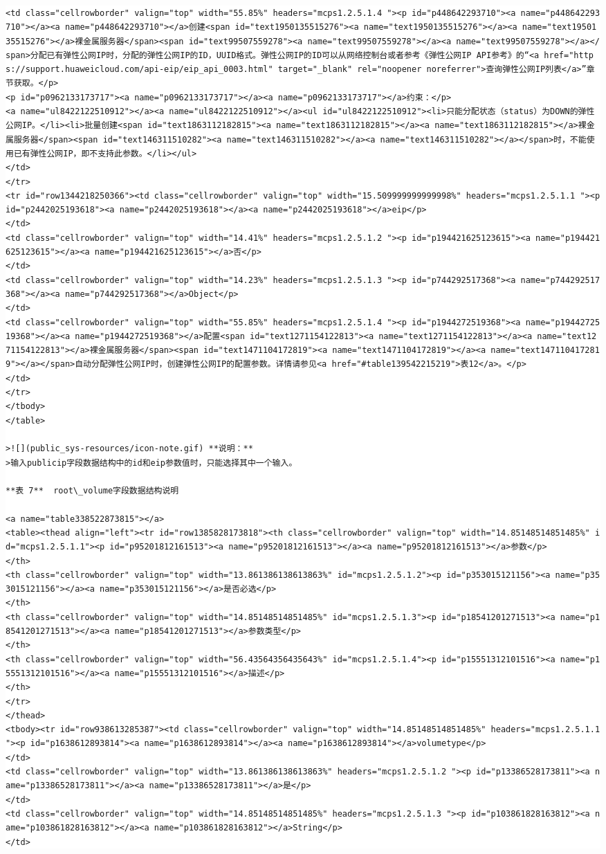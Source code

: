     <td class="cellrowborder" valign="top" width="55.85%" headers="mcps1.2.5.1.4 "><p id="p448642293710"><a name="p448642293710"></a><a name="p448642293710"></a>创建<span id="text1950135515276"><a name="text1950135515276"></a><a name="text1950135515276"></a>裸金属服务器</span><span id="text99507559278"><a name="text99507559278"></a><a name="text99507559278"></a></span>分配已有弹性公网IP时，分配的弹性公网IP的ID，UUID格式。弹性公网IP的ID可以从网络控制台或者参考《弹性公网IP API参考》的“<a href="https://support.huaweicloud.com/api-eip/eip_api_0003.html" target="_blank" rel="noopener noreferrer">查询弹性公网IP列表</a>”章节获取。</p>
    <p id="p0962133173717"><a name="p0962133173717"></a><a name="p0962133173717"></a>约束：</p>
    <a name="ul8422122510912"></a><a name="ul8422122510912"></a><ul id="ul8422122510912"><li>只能分配状态（status）为DOWN的弹性公网IP。</li><li>批量创建<span id="text1863112182815"><a name="text1863112182815"></a><a name="text1863112182815"></a>裸金属服务器</span><span id="text146311510282"><a name="text146311510282"></a><a name="text146311510282"></a></span>时，不能使用已有弹性公网IP，即不支持此参数。</li></ul>
    </td>
    </tr>
    <tr id="row1344218250366"><td class="cellrowborder" valign="top" width="15.509999999999998%" headers="mcps1.2.5.1.1 "><p id="p2442025193618"><a name="p2442025193618"></a><a name="p2442025193618"></a>eip</p>
    </td>
    <td class="cellrowborder" valign="top" width="14.41%" headers="mcps1.2.5.1.2 "><p id="p194421625123615"><a name="p194421625123615"></a><a name="p194421625123615"></a>否</p>
    </td>
    <td class="cellrowborder" valign="top" width="14.23%" headers="mcps1.2.5.1.3 "><p id="p744292517368"><a name="p744292517368"></a><a name="p744292517368"></a>Object</p>
    </td>
    <td class="cellrowborder" valign="top" width="55.85%" headers="mcps1.2.5.1.4 "><p id="p1944272519368"><a name="p1944272519368"></a><a name="p1944272519368"></a>配置<span id="text1271154122813"><a name="text1271154122813"></a><a name="text1271154122813"></a>裸金属服务器</span><span id="text1471104172819"><a name="text1471104172819"></a><a name="text1471104172819"></a></span>自动分配弹性公网IP时，创建弹性公网IP的配置参数。详情请参见<a href="#table139542215219">表12</a>。</p>
    </td>
    </tr>
    </tbody>
    </table>

    >![](public_sys-resources/icon-note.gif) **说明：** 
    >输入publicip字段数据结构中的id和eip参数值时，只能选择其中一个输入。

    **表 7**  root\_volume字段数据结构说明

    <a name="table338522873815"></a>
    <table><thead align="left"><tr id="row1385828173818"><th class="cellrowborder" valign="top" width="14.85148514851485%" id="mcps1.2.5.1.1"><p id="p95201812161513"><a name="p95201812161513"></a><a name="p95201812161513"></a>参数</p>
    </th>
    <th class="cellrowborder" valign="top" width="13.861386138613863%" id="mcps1.2.5.1.2"><p id="p353015121156"><a name="p353015121156"></a><a name="p353015121156"></a>是否必选</p>
    </th>
    <th class="cellrowborder" valign="top" width="14.85148514851485%" id="mcps1.2.5.1.3"><p id="p18541201271513"><a name="p18541201271513"></a><a name="p18541201271513"></a>参数类型</p>
    </th>
    <th class="cellrowborder" valign="top" width="56.43564356435643%" id="mcps1.2.5.1.4"><p id="p15551312101516"><a name="p15551312101516"></a><a name="p15551312101516"></a>描述</p>
    </th>
    </tr>
    </thead>
    <tbody><tr id="row938613285387"><td class="cellrowborder" valign="top" width="14.85148514851485%" headers="mcps1.2.5.1.1 "><p id="p1638612893814"><a name="p1638612893814"></a><a name="p1638612893814"></a>volumetype</p>
    </td>
    <td class="cellrowborder" valign="top" width="13.861386138613863%" headers="mcps1.2.5.1.2 "><p id="p13386528173811"><a name="p13386528173811"></a><a name="p13386528173811"></a>是</p>
    </td>
    <td class="cellrowborder" valign="top" width="14.85148514851485%" headers="mcps1.2.5.1.3 "><p id="p103861828163812"><a name="p103861828163812"></a><a name="p103861828163812"></a>String</p>
    </td>
